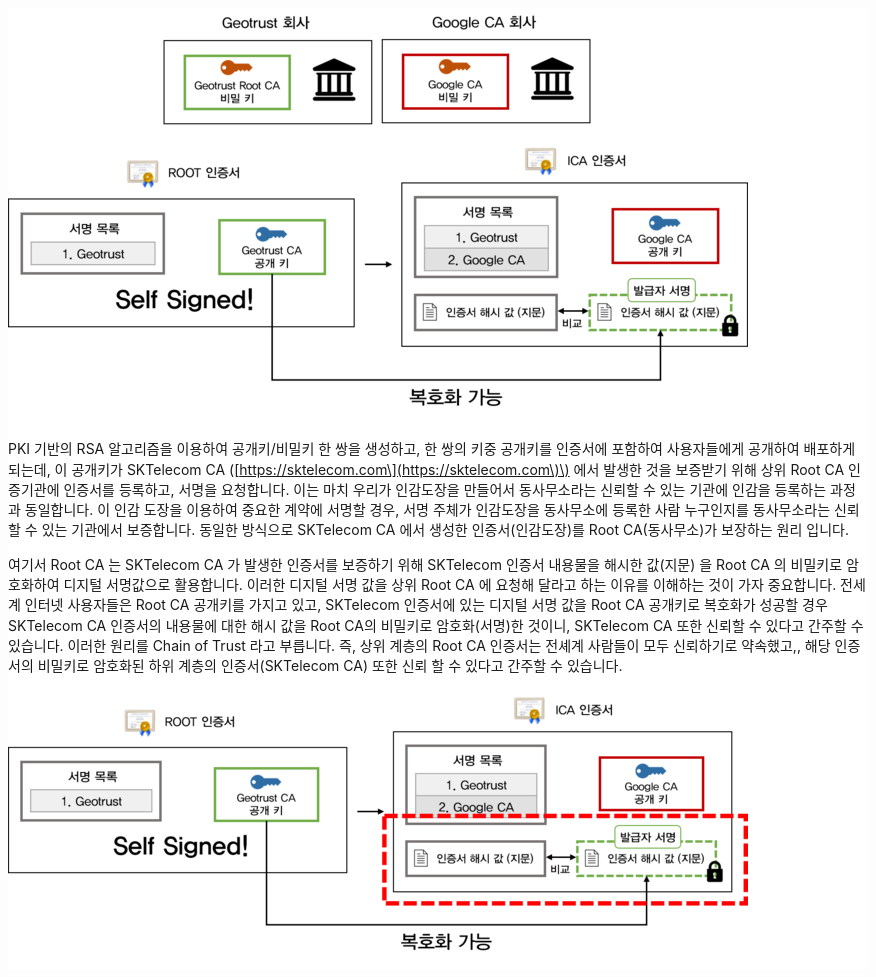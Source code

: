 ![](../../.gitbook/assets/image%20%2836%29.png)

PKI 기반의 RSA 알고리즘을 이용하여 공개키/비밀키 한 쌍을 생성하고, 한 쌍의 키중 공개키를 인증서에 포함하여 사용자들에게 공개하여 배포하게 되는데, 이 공개키가 SKTelecom CA \([https://sktelecom.com\](https://sktelecom.com\)\) 에서 발생한 것을 보증받기 위해 상위 Root CA 인증기관에 인증서를 등록하고, 서명을 요청합니다. 이는 마치 우리가 인감도장을 만들어서 동사무소라는 신뢰할 수 있는 기관에 인감을 등록하는 과정과 동일합니다. 이 인감 도장을 이용하여 중요한 계약에 서명할 경우, 서명 주체가 인감도장을 동사무소에 등록한 사람 누구인지를 동사무소라는 신뢰할 수 있는 기관에서 보증합니다. 동일한 방식으로 SKTelecom CA 에서 생성한 인증서\(인감도장\)를 Root CA\(동사무소\)가 보장하는 원리 입니다.

여기서 Root CA 는 SKTelecom CA 가 발생한 인증서를 보증하기 위해 SKTelecom 인증서 내용물을 해시한 값\(지문\) 을 Root CA 의 비밀키로 암호화하여 디지털 서명값으로 활용합니다. 이러한 디지털 서명 값을 상위 Root CA 에 요청해 달라고 하는 이유를 이해하는 것이 가자 중요합니다. 전세계 인터넷 사용자들은 Root CA 공개키를 가지고 있고, SKTelecom 인증서에 있는 디지털 서명 값을 Root CA 공개키로 복호화가 성공할 경우 SKTelecom CA 인증서의 내용물에 대한 해시 값을 Root CA의 비밀키로 암호화\(서명\)한 것이니, SKTelecom CA 또한 신뢰할 수 있다고 간주할 수 있습니다. 이러한 원리를 Chain of Trust 라고 부릅니다. 즉, 상위 계층의 Root CA 인증서는 전셰계 사람들이 모두 신뢰하기로 약속했고,, 해당 인증서의 비밀키로 암호화된 하위 계층의 인증서\(SKTelecom CA\) 또한 신뢰 할 수 있다고 간주할 수 있습니다.

![](../../.gitbook/assets/image%20%2825%29.png)

